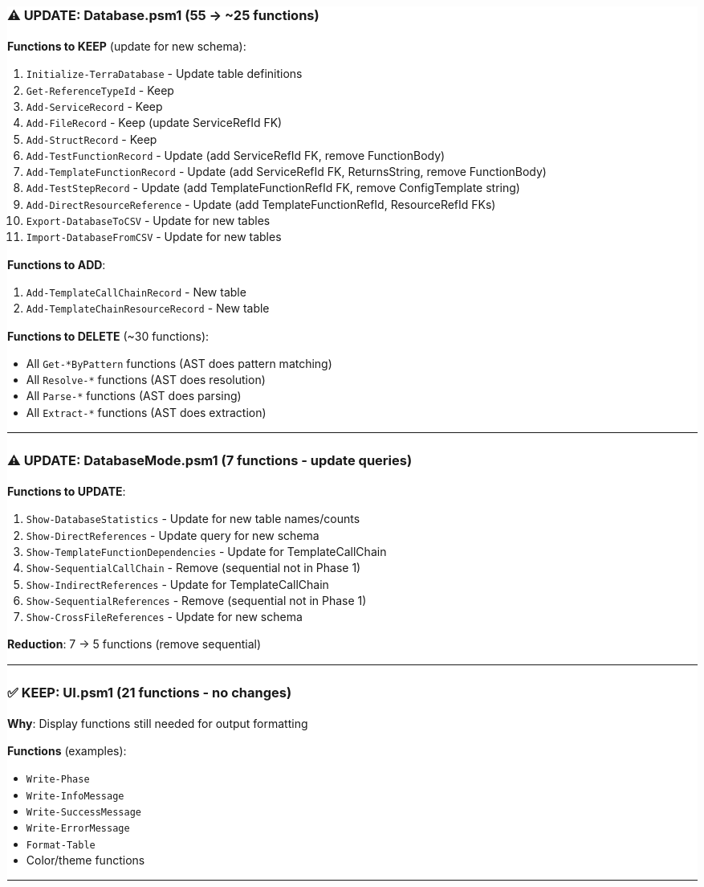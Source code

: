 
### ⚠️ UPDATE: Database.psm1 (55 → ~25 functions)
**Functions to KEEP** (update for new schema):
1. `Initialize-TerraDatabase` - Update table definitions
2. `Get-ReferenceTypeId` - Keep
3. `Add-ServiceRecord` - Keep
4. `Add-FileRecord` - Keep (update ServiceRefId FK)
5. `Add-StructRecord` - Keep
6. `Add-TestFunctionRecord` - Update (add ServiceRefId FK, remove FunctionBody)
7. `Add-TemplateFunctionRecord` - Update (add ServiceRefId FK, ReturnsString, remove FunctionBody)
8. `Add-TestStepRecord` - Update (add TemplateFunctionRefId FK, remove ConfigTemplate string)
9. `Add-DirectResourceReference` - Update (add TemplateFunctionRefId, ResourceRefId FKs)
10. `Export-DatabaseToCSV` - Update for new tables
11. `Import-DatabaseFromCSV` - Update for new tables

**Functions to ADD**:
1. `Add-TemplateCallChainRecord` - New table
2. `Add-TemplateChainResourceRecord` - New table

**Functions to DELETE** (~30 functions):
- All `Get-*ByPattern` functions (AST does pattern matching)
- All `Resolve-*` functions (AST does resolution)
- All `Parse-*` functions (AST does parsing)
- All `Extract-*` functions (AST does extraction)

---

### ⚠️ UPDATE: DatabaseMode.psm1 (7 functions - update queries)
**Functions to UPDATE**:
1. `Show-DatabaseStatistics` - Update for new table names/counts
2. `Show-DirectReferences` - Update query for new schema
3. `Show-TemplateFunctionDependencies` - Update for TemplateCallChain
4. `Show-SequentialCallChain` - Remove (sequential not in Phase 1)
5. `Show-IndirectReferences` - Update for TemplateCallChain
6. `Show-SequentialReferences` - Remove (sequential not in Phase 1)
7. `Show-CrossFileReferences` - Update for new schema

**Reduction**: 7 → 5 functions (remove sequential)

---

### ✅ KEEP: UI.psm1 (21 functions - no changes)
**Why**: Display functions still needed for output formatting

**Functions** (examples):
- `Write-Phase`
- `Write-InfoMessage`
- `Write-SuccessMessage`
- `Write-ErrorMessage`
- `Format-Table`
- Color/theme functions

---